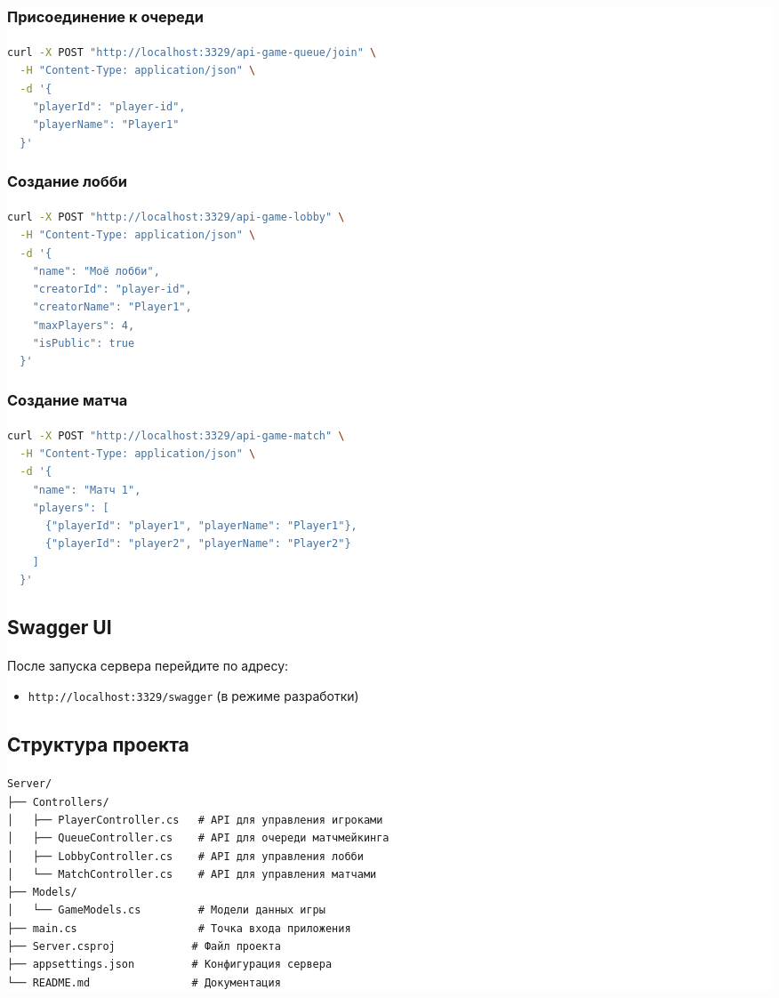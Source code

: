 ### Присоединение к очереди
```bash
curl -X POST "http://localhost:3329/api-game-queue/join" \
  -H "Content-Type: application/json" \
  -d '{
    "playerId": "player-id",
    "playerName": "Player1"
  }'
```

### Создание лобби
```bash
curl -X POST "http://localhost:3329/api-game-lobby" \
  -H "Content-Type: application/json" \
  -d '{
    "name": "Моё лобби",
    "creatorId": "player-id",
    "creatorName": "Player1",
    "maxPlayers": 4,
    "isPublic": true
  }'
```

### Создание матча
```bash
curl -X POST "http://localhost:3329/api-game-match" \
  -H "Content-Type: application/json" \
  -d '{
    "name": "Матч 1",
    "players": [
      {"playerId": "player1", "playerName": "Player1"},
      {"playerId": "player2", "playerName": "Player2"}
    ]
  }'
```

## Swagger UI

После запуска сервера перейдите по адресу:
- `http://localhost:3329/swagger` (в режиме разработки)

## Структура проекта

```
Server/
├── Controllers/
│   ├── PlayerController.cs   # API для управления игроками
│   ├── QueueController.cs    # API для очереди матчмейкинга
│   ├── LobbyController.cs    # API для управления лобби
│   └── MatchController.cs    # API для управления матчами
├── Models/
│   └── GameModels.cs         # Модели данных игры
├── main.cs                   # Точка входа приложения
├── Server.csproj            # Файл проекта
├── appsettings.json         # Конфигурация сервера
└── README.md                # Документация
```
